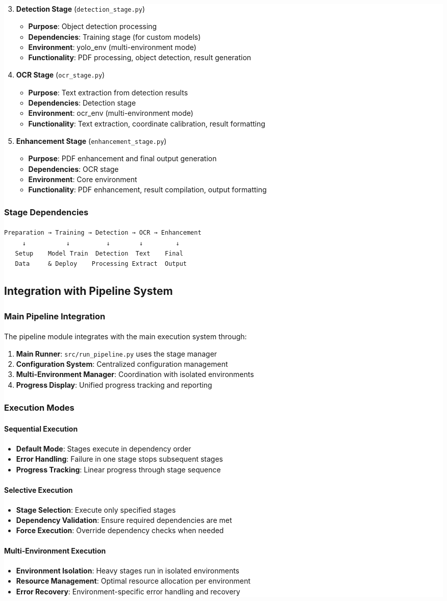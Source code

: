 3. **Detection Stage** (`detection_stage.py`)
   - **Purpose**: Object detection processing
   - **Dependencies**: Training stage (for custom models)
   - **Environment**: yolo_env (multi-environment mode)
   - **Functionality**: PDF processing, object detection, result generation

4. **OCR Stage** (`ocr_stage.py`)
   - **Purpose**: Text extraction from detection results
   - **Dependencies**: Detection stage
   - **Environment**: ocr_env (multi-environment mode)
   - **Functionality**: Text extraction, coordinate calibration, result formatting

5. **Enhancement Stage** (`enhancement_stage.py`)
   - **Purpose**: PDF enhancement and final output generation
   - **Dependencies**: OCR stage
   - **Environment**: Core environment
   - **Functionality**: PDF enhancement, result compilation, output formatting

### Stage Dependencies

```
Preparation → Training → Detection → OCR → Enhancement
     ↓           ↓          ↓        ↓         ↓
   Setup    Model Train  Detection  Text    Final
   Data     & Deploy    Processing Extract  Output
```

## Integration with Pipeline System

### Main Pipeline Integration

The pipeline module integrates with the main execution system through:

1. **Main Runner**: `src/run_pipeline.py` uses the stage manager
2. **Configuration System**: Centralized configuration management
3. **Multi-Environment Manager**: Coordination with isolated environments
4. **Progress Display**: Unified progress tracking and reporting

### Execution Modes

#### Sequential Execution
- **Default Mode**: Stages execute in dependency order
- **Error Handling**: Failure in one stage stops subsequent stages
- **Progress Tracking**: Linear progress through stage sequence

#### Selective Execution
- **Stage Selection**: Execute only specified stages
- **Dependency Validation**: Ensure required dependencies are met
- **Force Execution**: Override dependency checks when needed

#### Multi-Environment Execution
- **Environment Isolation**: Heavy stages run in isolated environments
- **Resource Management**: Optimal resource allocation per environment
- **Error Recovery**: Environment-specific error handling and recovery
